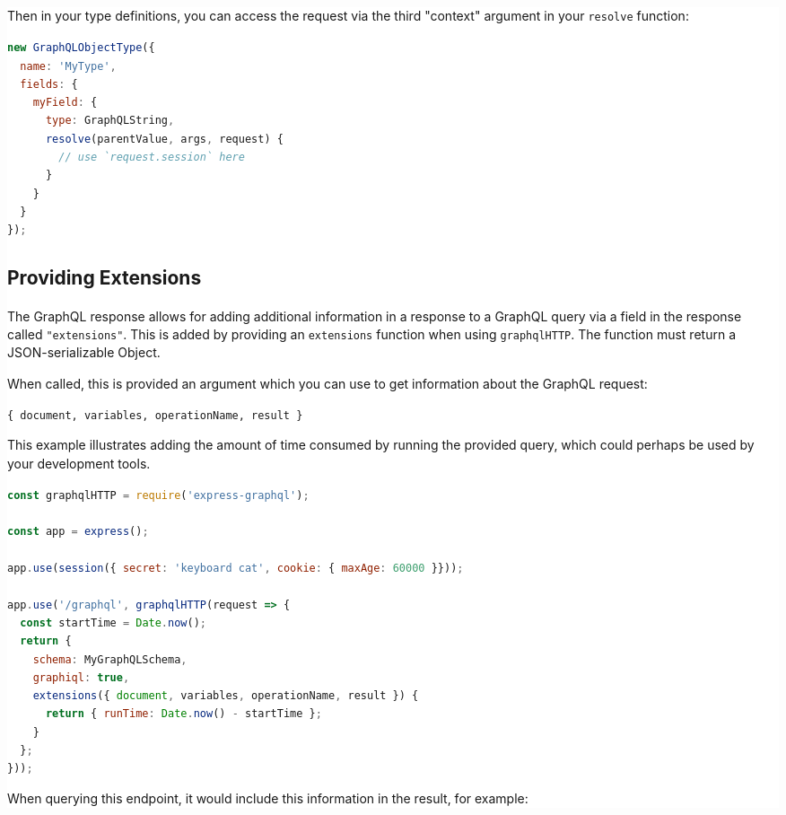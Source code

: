 Then in your type definitions, you can access the request via the third "context" argument in your `resolve` function:

```js
new GraphQLObjectType({
  name: 'MyType',
  fields: {
    myField: {
      type: GraphQLString,
      resolve(parentValue, args, request) {
        // use `request.session` here
      }
    }
  }
});
```


## Providing Extensions

The GraphQL response allows for adding additional information in a response to
a GraphQL query via a field in the response called `"extensions"`. This is added
by providing an `extensions` function when using `graphqlHTTP`. The function
must return a JSON-serializable Object.

When called, this is provided an argument which you can use to get information
about the GraphQL request:

`{ document, variables, operationName, result }`

This example illustrates adding the amount of time consumed by running the
provided query, which could perhaps be used by your development tools.

```js
const graphqlHTTP = require('express-graphql');

const app = express();

app.use(session({ secret: 'keyboard cat', cookie: { maxAge: 60000 }}));

app.use('/graphql', graphqlHTTP(request => {
  const startTime = Date.now();
  return {
    schema: MyGraphQLSchema,
    graphiql: true,
    extensions({ document, variables, operationName, result }) {
      return { runTime: Date.now() - startTime };
    }
  };
}));
```

When querying this endpoint, it would include this information in the result,
for example:
